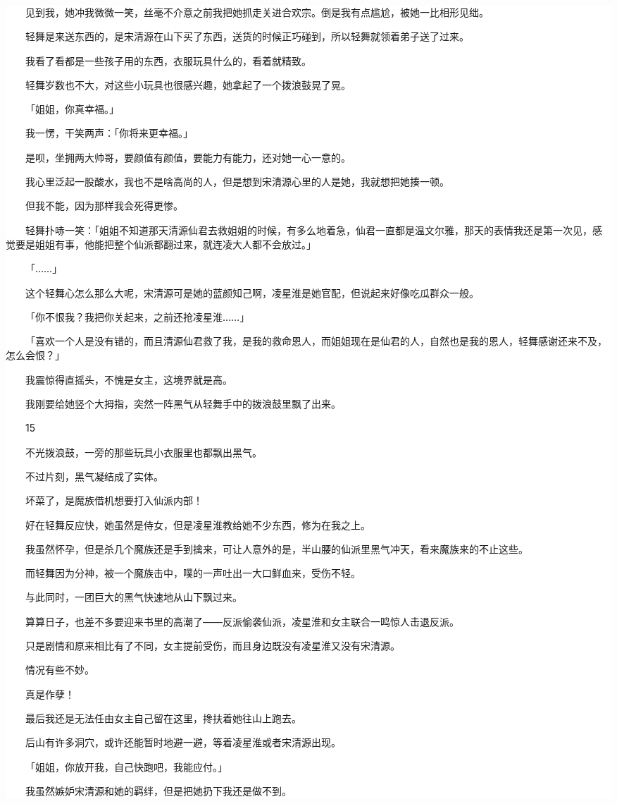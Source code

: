 &emsp;&emsp;见到我，她冲我微微一笑，丝毫不介意之前我把她抓走关进合欢宗。倒是我有点尴尬，被她一比相形见绌。  
  
&emsp;&emsp;轻舞是来送东西的，是宋清源在山下买了东西，送货的时候正巧碰到，所以轻舞就领着弟子送了过来。  
  
&emsp;&emsp;我看了看都是一些孩子用的东西，衣服玩具什么的，看着就精致。  
  
&emsp;&emsp;轻舞岁数也不大，对这些小玩具也很感兴趣，她拿起了一个拨浪鼓晃了晃。  
  
&emsp;&emsp;「姐姐，你真幸福。」  
  
&emsp;&emsp;我一愣，干笑两声：「你将来更幸福。」  
  
&emsp;&emsp;是呗，坐拥两大帅哥，要颜值有颜值，要能力有能力，还对她一心一意的。  
  
&emsp;&emsp;我心里泛起一股酸水，我也不是啥高尚的人，但是想到宋清源心里的人是她，我就想把她揍一顿。  
  
&emsp;&emsp;但我不能，因为那样我会死得更惨。  
  
&emsp;&emsp;轻舞扑哧一笑：「姐姐不知道那天清源仙君去救姐姐的时候，有多么地着急，仙君一直都是温文尔雅，那天的表情我还是第一次见，感觉要是姐姐有事，他能把整个仙派都翻过来，就连凌大人都不会放过。」  
  
&emsp;&emsp;「……」  
  
&emsp;&emsp;这个轻舞心怎么那么大呢，宋清源可是她的蓝颜知己啊，凌星淮是她官配，但说起来好像吃瓜群众一般。  
  
&emsp;&emsp;「你不恨我？我把你关起来，之前还抢凌星淮……」  
  
&emsp;&emsp;「喜欢一个人是没有错的，而且清源仙君救了我，是我的救命恩人，而姐姐现在是仙君的人，自然也是我的恩人，轻舞感谢还来不及，怎么会恨？」  
  
&emsp;&emsp;我震惊得直摇头，不愧是女主，这境界就是高。  
  
&emsp;&emsp;我刚要给她竖个大拇指，突然一阵黑气从轻舞手中的拨浪鼓里飘了出来。  
  
&emsp;&emsp;15  
  
&emsp;&emsp;不光拨浪鼓，一旁的那些玩具小衣服里也都飘出黑气。  
  
&emsp;&emsp;不过片刻，黑气凝结成了实体。  
  
&emsp;&emsp;坏菜了，是魔族借机想要打入仙派内部！  
  
&emsp;&emsp;好在轻舞反应快，她虽然是侍女，但是凌星淮教给她不少东西，修为在我之上。  
  
&emsp;&emsp;我虽然怀孕，但是杀几个魔族还是手到擒来，可让人意外的是，半山腰的仙派里黑气冲天，看来魔族来的不止这些。  
  
&emsp;&emsp;而轻舞因为分神，被一个魔族击中，噗的一声吐出一大口鲜血来，受伤不轻。  
  
&emsp;&emsp;与此同时，一团巨大的黑气快速地从山下飘过来。  
  
&emsp;&emsp;算算日子，也差不多要迎来书里的高潮了——反派偷袭仙派，凌星淮和女主联合一鸣惊人击退反派。  
  
&emsp;&emsp;只是剧情和原来相比有了不同，女主提前受伤，而且身边既没有凌星淮又没有宋清源。  
  
&emsp;&emsp;情况有些不妙。  
  
&emsp;&emsp;真是作孽！  
  
&emsp;&emsp;最后我还是无法任由女主自己留在这里，搀扶着她往山上跑去。  
  
&emsp;&emsp;后山有许多洞穴，或许还能暂时地避一避，等着凌星淮或者宋清源出现。  
  
&emsp;&emsp;「姐姐，你放开我，自己快跑吧，我能应付。」  
  
&emsp;&emsp;我虽然嫉妒宋清源和她的羁绊，但是把她扔下我还是做不到。  
  